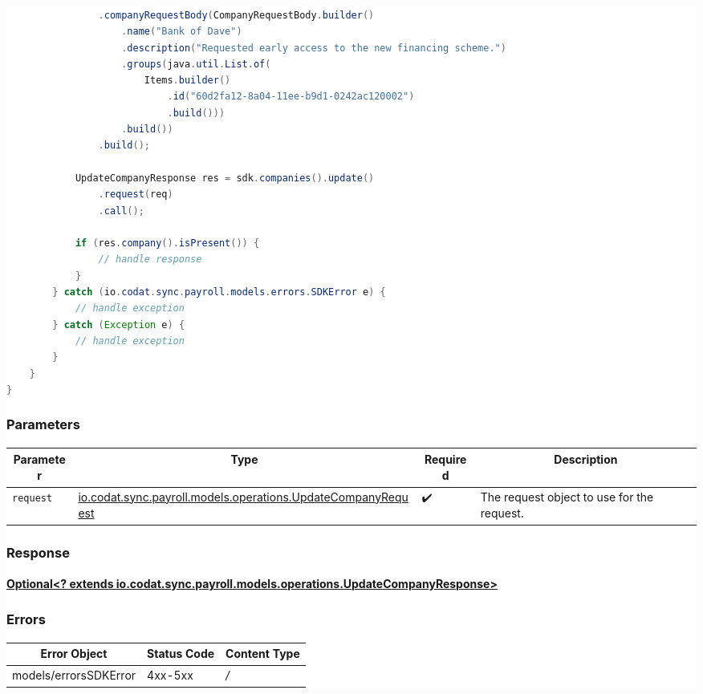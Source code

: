 ```java
                .companyRequestBody(CompanyRequestBody.builder()
                    .name("Bank of Dave")
                    .description("Requested early access to the new financing scheme.")
                    .groups(java.util.List.of(
                        Items.builder()
                            .id("60d2fa12-8a04-11ee-b9d1-0242ac120002")
                            .build()))
                    .build())
                .build();

            UpdateCompanyResponse res = sdk.companies().update()
                .request(req)
                .call();

            if (res.company().isPresent()) {
                // handle response
            }
        } catch (io.codat.sync.payroll.models.errors.SDKError e) {
            // handle exception
        } catch (Exception e) {
            // handle exception
        }
    }
}
```

### Parameters

| Parameter                                                                                                       | Type                                                                                                            | Required                                                                                                        | Description                                                                                                     |
| --------------------------------------------------------------------------------------------------------------- | --------------------------------------------------------------------------------------------------------------- | --------------------------------------------------------------------------------------------------------------- | --------------------------------------------------------------------------------------------------------------- |
| `request`                                                                                                       | [io.codat.sync.payroll.models.operations.UpdateCompanyRequest](../../models/operations/UpdateCompanyRequest.md) | :heavy_check_mark:                                                                                              | The request object to use for the request.                                                                      |


### Response

**[Optional<? extends io.codat.sync.payroll.models.operations.UpdateCompanyResponse>](../../models/operations/UpdateCompanyResponse.md)**
### Errors

| Error Object          | Status Code           | Content Type          |
| --------------------- | --------------------- | --------------------- |
| models/errorsSDKError | 4xx-5xx               | */*                   |
